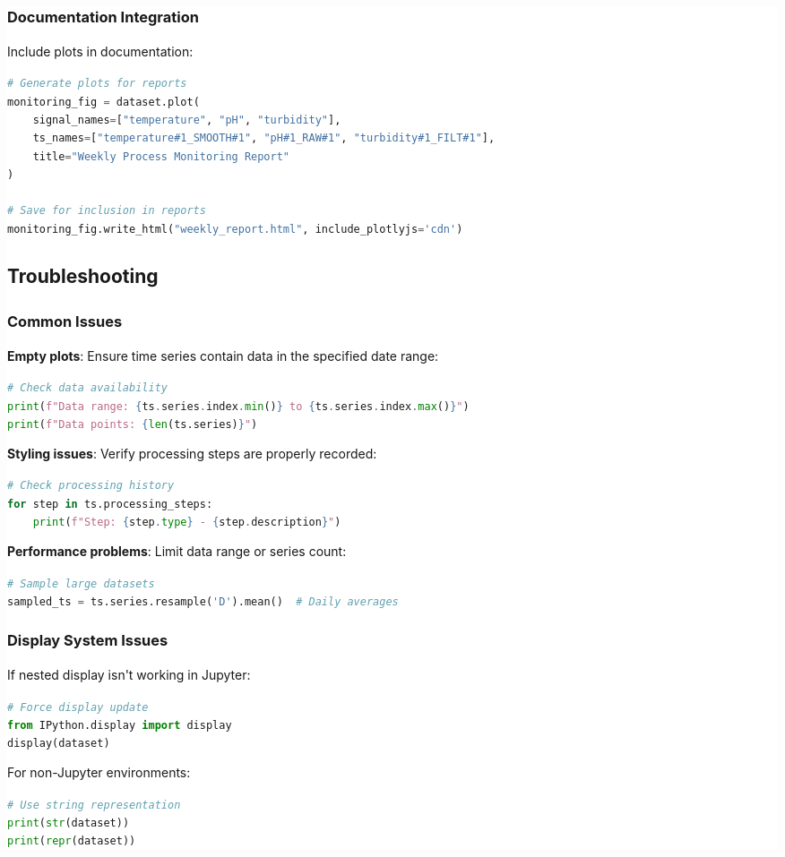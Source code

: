 ### Documentation Integration

Include plots in documentation:

```python
# Generate plots for reports
monitoring_fig = dataset.plot(
    signal_names=["temperature", "pH", "turbidity"],
    ts_names=["temperature#1_SMOOTH#1", "pH#1_RAW#1", "turbidity#1_FILT#1"],
    title="Weekly Process Monitoring Report"
)

# Save for inclusion in reports
monitoring_fig.write_html("weekly_report.html", include_plotlyjs='cdn')
```

## Troubleshooting

### Common Issues

**Empty plots**: Ensure time series contain data in the specified date range:
```python
# Check data availability
print(f"Data range: {ts.series.index.min()} to {ts.series.index.max()}")
print(f"Data points: {len(ts.series)}")
```

**Styling issues**: Verify processing steps are properly recorded:
```python
# Check processing history
for step in ts.processing_steps:
    print(f"Step: {step.type} - {step.description}")
```

**Performance problems**: Limit data range or series count:
```python
# Sample large datasets
sampled_ts = ts.series.resample('D').mean()  # Daily averages
```

### Display System Issues

If nested display isn't working in Jupyter:
```python
# Force display update
from IPython.display import display
display(dataset)
```

For non-Jupyter environments:
```python
# Use string representation
print(str(dataset))
print(repr(dataset))
```